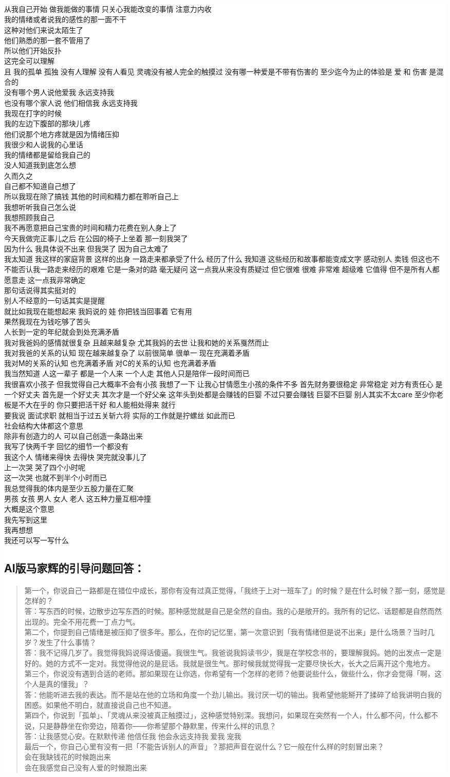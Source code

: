 从我自己开始 做我能做的事情 只关心我能改变的事情 注意力内收       
我的情绪或者说我的感性的那一面不干    
这种对他们来说太陌生了    
他们熟悉的那一套不管用了    
所以他们开始反扑      
这完全可以理解    
且 我的孤单 孤独 没有人理解 没有人看见 灵魂没有被人完全的触摸过 没有哪一种爱是不带有伤害的 至少迄今为止的体验是 爱 和 伤害 是混合的    
没有哪个男人说他爱我 永远支持我    
也没有哪个家人说 他们相信我 永远支持我      
我现在打字的时候    
我的左边下腹部的那块儿疼    
他们说那个地方疼就是因为情绪压抑      
我很少和人说我的心里话    
我的情绪都是留给我自己的    
没人知道我到底怎么想    
久而久之    
自己都不知道自己想了    
所以我现在除了搞钱 其他的时间和精力都在聆听自己上    
我想听听我自己怎么说    
我想照顾我自己      
我不再愿意把自己宝贵的时间和精力花费在别人身上了    
今天我做完正事儿之后 在公园的椅子上坐着 那一刻我哭了    
因为什么 我具体说不出来 但我哭了 因为自己太难了    
我太知道 我这样的家庭背景 这样的出身 一路走来都承受了什么 经历了什么 我知道 这些经历和故事都能变成文字 感动别人 卖钱 但这也不不能否认我一路走来经历的艰难 它是一条对的路 毫无疑问 这一点我从来没有质疑过 但它很难 很难 非常难 超级难 它值得 但不是所有人都愿意走 这一点我非常确定      
那句话说得其实挺对的    
别人不经意的一句话其实是提醒    
就比如我现在能想起来 我妈说的 娃 你把钱当回事着 它有用    
果然我现在为钱吃够了苦头      
人长到一定的年纪就会到处充满矛盾    
我对我爸妈的感情就很复杂 且越来越复杂 尤其我妈的去世 让我和她的关系戛然而止    
我对我爸的关系的认知 现在越来越复杂了 以前很简单 很单一 现在充满着矛盾    
我对M的关系的认知 也充满着矛盾 对C的关系的认知 也充满着矛盾    
我当然知道 人这一辈子 都是一个人来 一个人走 其他人只是陪伴一段时间而已    
我很喜欢小孩子 但我觉得自己大概率不会有小孩 我想了一下 让我心甘情愿生小孩的条件不多 首先财务要很稳定 非常稳定 对方有责任心 是一个好丈夫 首先是一个好丈夫 其次才是一个好父亲 这年头到处都是会赚钱的巨婴 不过只要会赚钱 巨婴不巨婴 别人其实不太care 至少你老板是不大在乎的 你只要把活干好 和人能相处得来 就行    
要我说 面试求职 就相当于过五关斩六将 实际的工作就是拧螺丝 如此而已    
社会结构大体都这个意思    
除非有创造力的人 可以自己创造一条路出来       
我写了快两千字 回忆的细节一个都没有    
我这个人 情绪来得快 去得快 哭完就没事儿了    
上一次哭 哭了四个小时呢    
这一次哭 也就不到半个小时而已      
我总觉得我的体内是至少五股力量在汇聚    
男孩 女孩 男人 女人 老人 这五种力量互相冲撞    
大概是这个意思       
我先写到这里      
我再想想    
我还可以写一写什么      
## AI版马家辉的引导问题回答：  
> 第一个，你说自己一路都是在错位中成长，那你有没有过真正觉得，「我终于上对一班车了」的时候？是在什么时候？那一刻，感觉是怎样的？    
> 答：写东西的时候，边散步边写东西的时候。那种感觉就是自己是全然的自由。我的心是敞开的。我所有的记忆、话题都是自然而然出现的。完全不用花费一丁点力气。    
> 第二个，你提到自己情绪是被压抑了很多年。那么，在你的记忆里，第一次意识到「我有情绪但是说不出来」是什么场景？当时几岁？发生了什么事情？    
> 答：我不记得几岁了。我觉得我妈说得话傻逼。我很生气。我爸说我妈读书少，我是在学校念书的，要理解我妈。她的出发点一定是好的。她的方式不一定对。我觉得他说的是屁话。我就是很生气。那时候我就觉得我一定要尽快长大，长大之后离开这个鬼地方。    
> 第三个，你说没有遇到合适的老师。那如果现在让你选，你希望有一个怎样的老师？他要说些什么，做些什么，你才会觉得「啊，这个人是真的懂我」？    
> 答：他能听进去我的表达。而不是站在他的立场和角度一个劲儿输出。我讨厌一切的输出。我希望他能掰开了揉碎了给我讲明白我的困惑。如果他不明白，就直接说自己也不知道。    
> 第四个，你说到「孤单」、「灵魂从来没被真正触摸过」，这种感觉特别深。我想问，如果现在突然有一个人，什么都不问，什么都不说，只是静静坐在你旁边，陪着你——你希望那个静默里，传来什么样的讯息？    
> 答：让我感觉心安。在默默传递 他信任我 他会永远支持我 爱我 宠我    
> 最后一个，你自己心里有没有一把「不能告诉别人的声音」？那把声音在说什么？它一般在什么样的时刻冒出来？    
> 会在我缺钱花的时候跑出来    
> 会在我感觉自己没有人爱的时候跑出来    